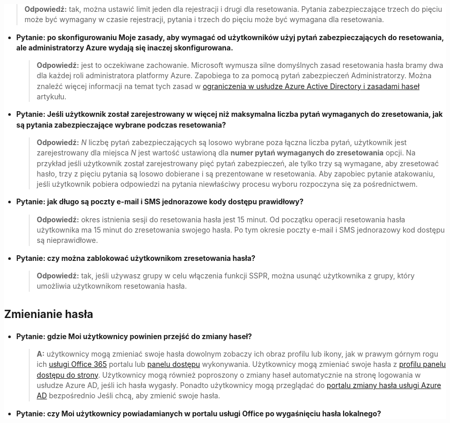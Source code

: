   > **Odpowiedź:** tak, można ustawić limit jeden dla rejestracji i drugi dla resetowania. Pytania zabezpieczające trzech do pięciu może być wymagany w czasie rejestracji, pytania i trzech do pięciu może być wymagana dla resetowania.
  >
  >
* **Pytanie: po skonfigurowaniu Moje zasady, aby wymagać od użytkowników użyj pytań zabezpieczających do resetowania, ale administratorzy Azure wydają się inaczej skonfigurowana.**

  > **Odpowiedź:** jest to oczekiwane zachowanie. Microsoft wymusza silne domyślnych zasad resetowania hasła bramy dwa dla każdej roli administratora platformy Azure. Zapobiega to za pomocą pytań zabezpieczeń Administratorzy. Można znaleźć więcej informacji na temat tych zasad w [ograniczenia w usłudze Azure Active Directory i zasadami haseł](active-directory-passwords-policy.md#administrator-password-policy-differences) artykułu.
  >
  >
* **Pytanie: Jeśli użytkownik został zarejestrowany w więcej niż maksymalna liczba pytań wymaganych do zresetowania, jak są pytania zabezpieczające wybrane podczas resetowania?**

  > **Odpowiedź:** *N* liczbę pytań zabezpieczających są losowo wybrane poza łączna liczba pytań, użytkownik jest zarejestrowany dla miejsca *N* jest wartość ustawioną dla **numer pytań wymaganych do zresetowania** opcji. Na przykład jeśli użytkownik został zarejestrowany pięć pytań zabezpieczeń, ale tylko trzy są wymagane, aby zresetować hasło, trzy z pięciu pytania są losowo dobierane i są prezentowane w resetowania. Aby zapobiec pytanie atakowaniu, jeśli użytkownik pobiera odpowiedzi na pytania niewłaściwy procesu wyboru rozpoczyna się za pośrednictwem.
  >
  >
* **Pytanie: jak długo są poczty e-mail i SMS jednorazowe kody dostępu prawidłowy?**

  > **Odpowiedź:** okres istnienia sesji do resetowania hasła jest 15 minut. Od początku operacji resetowania hasła użytkownika ma 15 minut do zresetowania swojego hasła. Po tym okresie poczty e-mail i SMS jednorazowy kod dostępu są nieprawidłowe.
  >
  >
* **Pytanie: czy można zablokować użytkownikom zresetowania hasła?**

  > **Odpowiedź:** tak, jeśli używasz grupy w celu włączenia funkcji SSPR, można usunąć użytkownika z grupy, który umożliwia użytkownikom resetowania hasła.
  >
  >

## <a name="password-change"></a>Zmienianie hasła

* **Pytanie: gdzie Moi użytkownicy powinien przejść do zmiany haseł?**

  > **A:** użytkownicy mogą zmieniać swoje hasła dowolnym zobaczy ich obraz profilu lub ikony, jak w prawym górnym rogu ich [usługi Office 365](https://portal.office.com) portalu lub [panelu dostępu](https://myapps.microsoft.com) wykonywania. Użytkownicy mogą zmieniać swoje hasła z [profilu panelu dostępu do strony](https://account.activedirectory.windowsazure.com/r#/profile). Użytkownicy mogą również poproszony o zmiany haseł automatycznie na stronę logowania w usłudze Azure AD, jeśli ich hasła wygasły. Ponadto użytkownicy mogą przeglądać do [portalu zmiany hasła usługi Azure AD](https://account.activedirectory.windowsazure.com/ChangePassword.aspx) bezpośrednio Jeśli chcą, aby zmienić swoje hasła.
  >
  >
* **Pytanie: czy Moi użytkownicy powiadamianych w portalu usługi Office po wygaśnięciu hasła lokalnego?**
